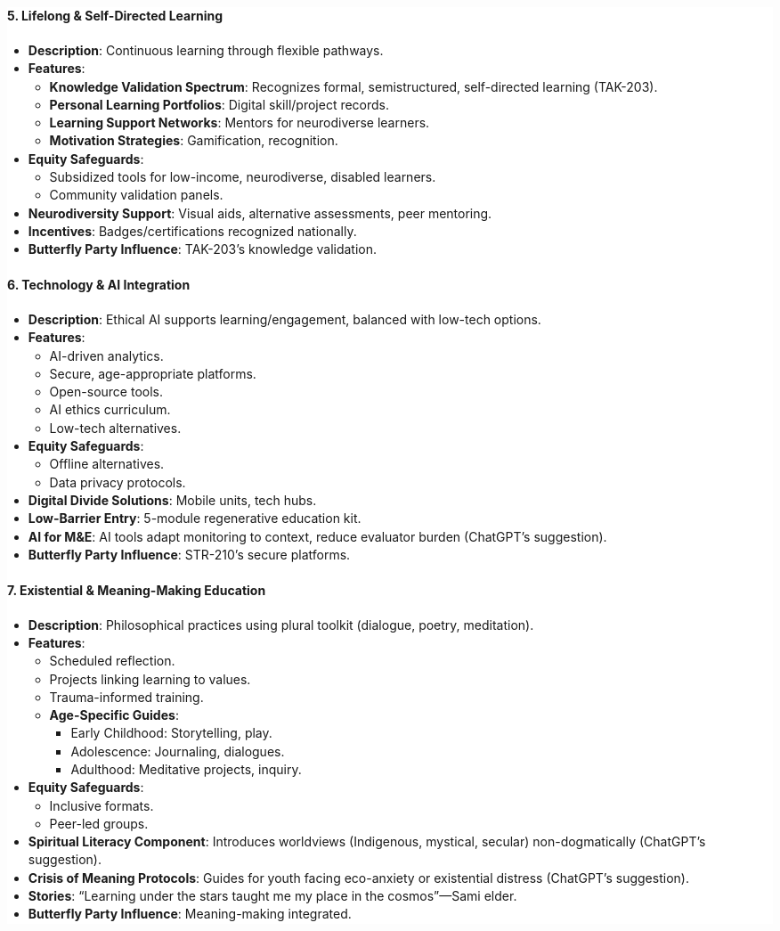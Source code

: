 #### 5. Lifelong & Self-Directed Learning
- **Description**: Continuous learning through flexible pathways.
- **Features**:
  - **Knowledge Validation Spectrum**: Recognizes formal, semistructured, self-directed learning (TAK-203).
  - **Personal Learning Portfolios**: Digital skill/project records.
  - **Learning Support Networks**: Mentors for neurodiverse learners.
  - **Motivation Strategies**: Gamification, recognition.
- **Equity Safeguards**:
  - Subsidized tools for low-income, neurodiverse, disabled learners.
  - Community validation panels.
- **Neurodiversity Support**: Visual aids, alternative assessments, peer mentoring.
- **Incentives**: Badges/certifications recognized nationally.
- **Butterfly Party Influence**: TAK-203’s knowledge validation.

#### 6. Technology & AI Integration
- **Description**: Ethical AI supports learning/engagement, balanced with low-tech options.
- **Features**:
  - AI-driven analytics.
  - Secure, age-appropriate platforms.
  - Open-source tools.
  - AI ethics curriculum.
  - Low-tech alternatives.
- **Equity Safeguards**:
  - Offline alternatives.
  - Data privacy protocols.
- **Digital Divide Solutions**: Mobile units, tech hubs.
- **Low-Barrier Entry**: 5-module regenerative education kit.
- **AI for M&E**: AI tools adapt monitoring to context, reduce evaluator burden (ChatGPT’s suggestion).
- **Butterfly Party Influence**: STR-210’s secure platforms.

#### 7. Existential & Meaning-Making Education
- **Description**: Philosophical practices using plural toolkit (dialogue, poetry, meditation).
- **Features**:
  - Scheduled reflection.
  - Projects linking learning to values.
  - Trauma-informed training.
  - **Age-Specific Guides**:
    - Early Childhood: Storytelling, play.
    - Adolescence: Journaling, dialogues.
    - Adulthood: Meditative projects, inquiry.
- **Equity Safeguards**:
  - Inclusive formats.
  - Peer-led groups.
- **Spiritual Literacy Component**: Introduces worldviews (Indigenous, mystical, secular) non-dogmatically (ChatGPT’s suggestion).
- **Crisis of Meaning Protocols**: Guides for youth facing eco-anxiety or existential distress (ChatGPT’s suggestion).
- **Stories**: “Learning under the stars taught me my place in the cosmos”—Sami elder.
- **Butterfly Party Influence**: Meaning-making integrated.

